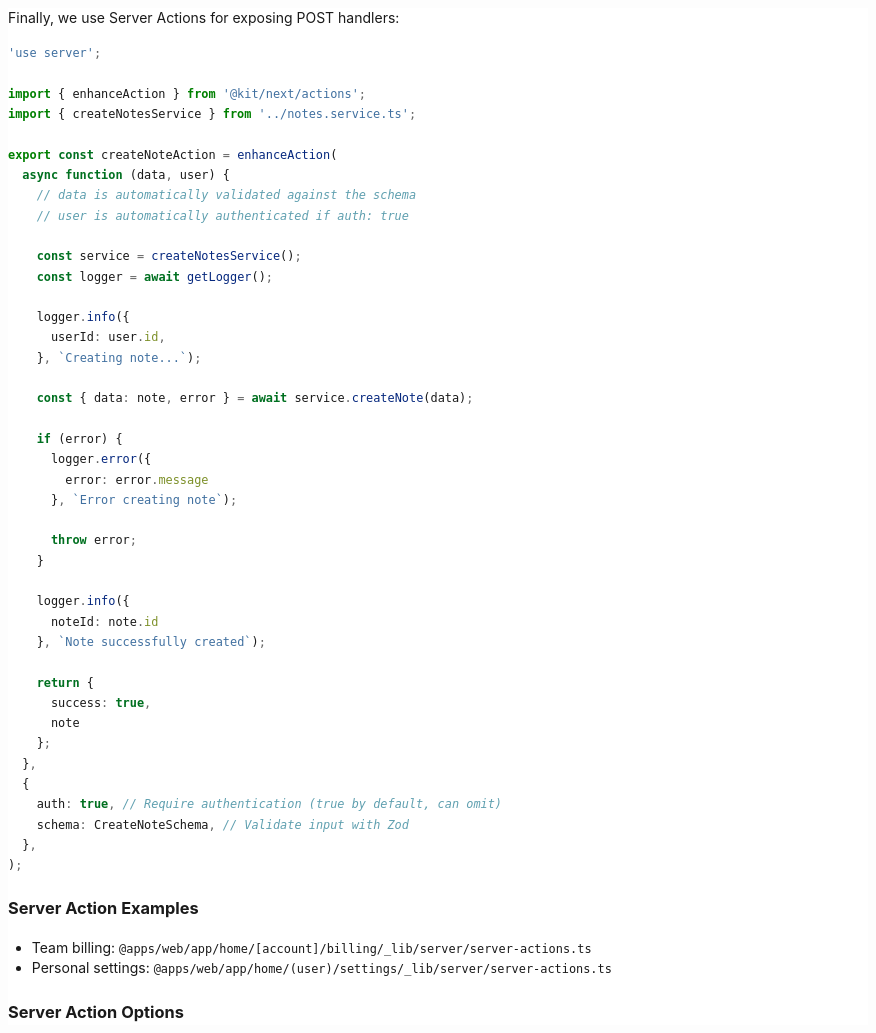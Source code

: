 Finally, we use Server Actions for exposing POST handlers:

```typescript
'use server';

import { enhanceAction } from '@kit/next/actions';
import { createNotesService } from '../notes.service.ts';

export const createNoteAction = enhanceAction(
  async function (data, user) {
    // data is automatically validated against the schema
    // user is automatically authenticated if auth: true
    
    const service = createNotesService();
    const logger = await getLogger();

    logger.info({
      userId: user.id,
    }, `Creating note...`);
    
    const { data: note, error } = await service.createNote(data);
    
    if (error) {
      logger.error({
        error: error.message
      }, `Error creating note`);

      throw error;
    }

    logger.info({
      noteId: note.id
    }, `Note successfully created`);
    
    return {
      success: true,
      note 
    };
  },
  {
    auth: true, // Require authentication (true by default, can omit)
    schema: CreateNoteSchema, // Validate input with Zod
  },
);
```

### Server Action Examples

- Team billing: `@apps/web/app/home/[account]/billing/_lib/server/server-actions.ts`
- Personal settings: `@apps/web/app/home/(user)/settings/_lib/server/server-actions.ts`

### Server Action Options
